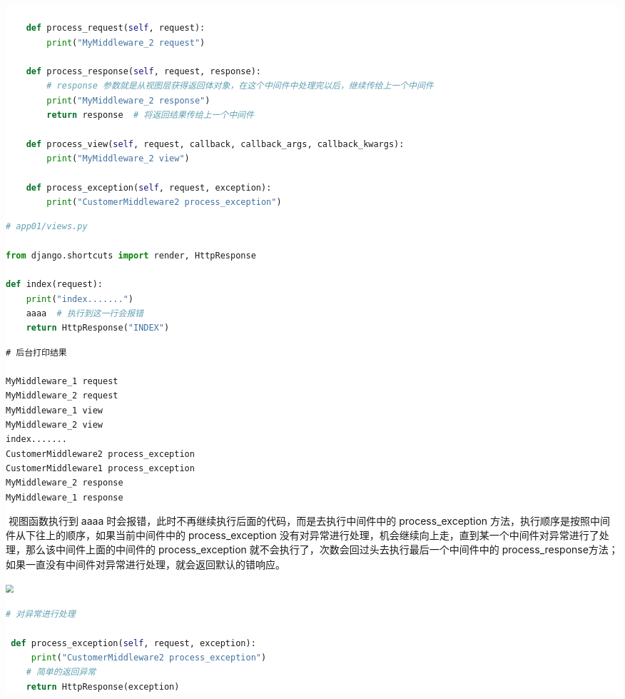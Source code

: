 ```python

    def process_request(self, request):
        print("MyMiddleware_2 request")

    def process_response(self, request, response):
        # response 参数就是从视图层获得返回体对象，在这个中间件中处理完以后，继续传给上一个中间件
        print("MyMiddleware_2 response")
        return response  # 将返回结果传给上一个中间件

    def process_view(self, request, callback, callback_args, callback_kwargs):
        print("MyMiddleware_2 view")
      
    def process_exception(self, request, exception):
        print("CustomerMiddleware2 process_exception")
```

```python
# app01/views.py

from django.shortcuts import render, HttpResponse

def index(request):
    print("index.......")
    aaaa  # 执行到这一行会报错
    return HttpResponse("INDEX")
```

```
# 后台打印结果

MyMiddleware_1 request
MyMiddleware_2 request
MyMiddleware_1 view
MyMiddleware_2 view
index.......
CustomerMiddleware2 process_exception
CustomerMiddleware1 process_exception
MyMiddleware_2 response
MyMiddleware_1 response
```

​		视图函数执行到 aaaa 时会报错，此时不再继续执行后面的代码，而是去执行中间件中的 process_exception 方法，执行顺序是按照中间件从下往上的顺序，如果当前中间件中的 process_exception  没有对异常进行处理，机会继续向上走，直到某一个中间件对异常进行了处理，那么该中间件上面的中间件的 process_exception  就不会执行了，次数会回过头去执行最后一个中间件中的 process_response方法；如果一直没有中间件对异常进行处理，就会返回默认的错响应。



<img src="/static/img/process_exception.png" style="zoom:67%;" /> 

```python
# 对异常进行处理

 def process_exception(self, request, exception):
	 print("CustomerMiddleware2 process_exception")
 	# 简单的返回异常
 	return HttpResponse(exception)
```

